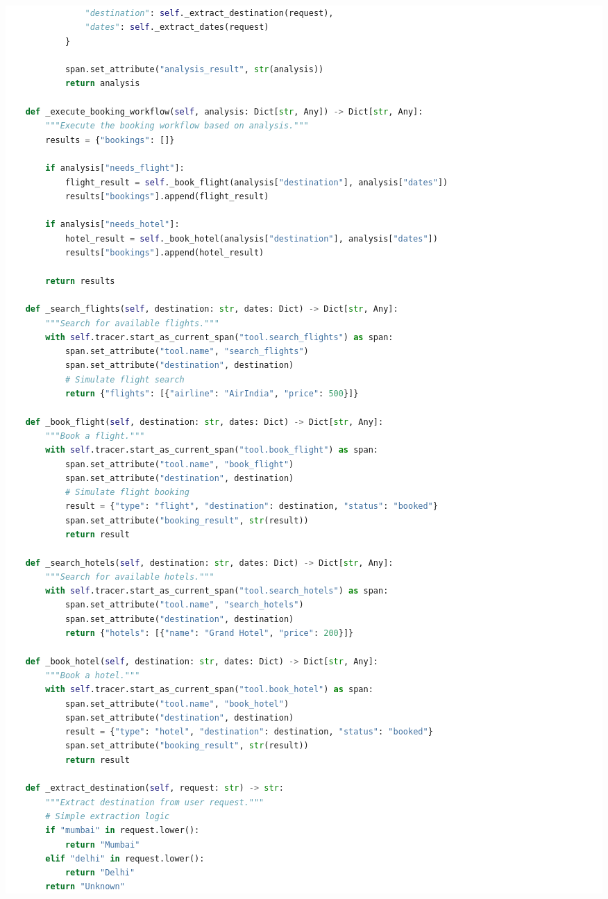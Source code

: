```python
                "destination": self._extract_destination(request),
                "dates": self._extract_dates(request)
            }
            
            span.set_attribute("analysis_result", str(analysis))
            return analysis
    
    def _execute_booking_workflow(self, analysis: Dict[str, Any]) -> Dict[str, Any]:
        """Execute the booking workflow based on analysis."""
        results = {"bookings": []}
        
        if analysis["needs_flight"]:
            flight_result = self._book_flight(analysis["destination"], analysis["dates"])
            results["bookings"].append(flight_result)
        
        if analysis["needs_hotel"]:
            hotel_result = self._book_hotel(analysis["destination"], analysis["dates"])
            results["bookings"].append(hotel_result)
            
        return results
    
    def _search_flights(self, destination: str, dates: Dict) -> Dict[str, Any]:
        """Search for available flights."""
        with self.tracer.start_as_current_span("tool.search_flights") as span:
            span.set_attribute("tool.name", "search_flights")
            span.set_attribute("destination", destination)
            # Simulate flight search
            return {"flights": [{"airline": "AirIndia", "price": 500}]}
    
    def _book_flight(self, destination: str, dates: Dict) -> Dict[str, Any]:
        """Book a flight."""
        with self.tracer.start_as_current_span("tool.book_flight") as span:
            span.set_attribute("tool.name", "book_flight")
            span.set_attribute("destination", destination)
            # Simulate flight booking
            result = {"type": "flight", "destination": destination, "status": "booked"}
            span.set_attribute("booking_result", str(result))
            return result
    
    def _search_hotels(self, destination: str, dates: Dict) -> Dict[str, Any]:
        """Search for available hotels."""
        with self.tracer.start_as_current_span("tool.search_hotels") as span:
            span.set_attribute("tool.name", "search_hotels")
            span.set_attribute("destination", destination)
            return {"hotels": [{"name": "Grand Hotel", "price": 200}]}
    
    def _book_hotel(self, destination: str, dates: Dict) -> Dict[str, Any]:
        """Book a hotel."""
        with self.tracer.start_as_current_span("tool.book_hotel") as span:
            span.set_attribute("tool.name", "book_hotel")
            span.set_attribute("destination", destination)
            result = {"type": "hotel", "destination": destination, "status": "booked"}
            span.set_attribute("booking_result", str(result))
            return result
    
    def _extract_destination(self, request: str) -> str:
        """Extract destination from user request."""
        # Simple extraction logic
        if "mumbai" in request.lower():
            return "Mumbai"
        elif "delhi" in request.lower():
            return "Delhi"
        return "Unknown"
```